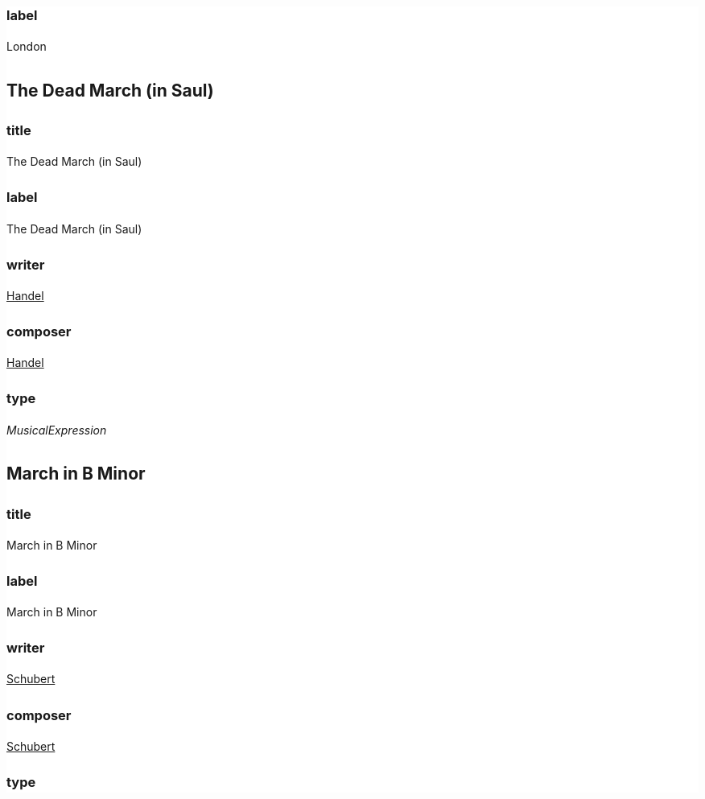 ### label


London

## The Dead March (in Saul)

### title


The Dead March (in Saul)

### label


The Dead March (in Saul)

### writer


[Handel](#Handel)

### composer


[Handel](#Handel)

### type


*MusicalExpression*

## March in B Minor

### title


March in B Minor

### label


March in B Minor

### writer


[Schubert](#Schubert)

### composer


[Schubert](#Schubert)

### type
